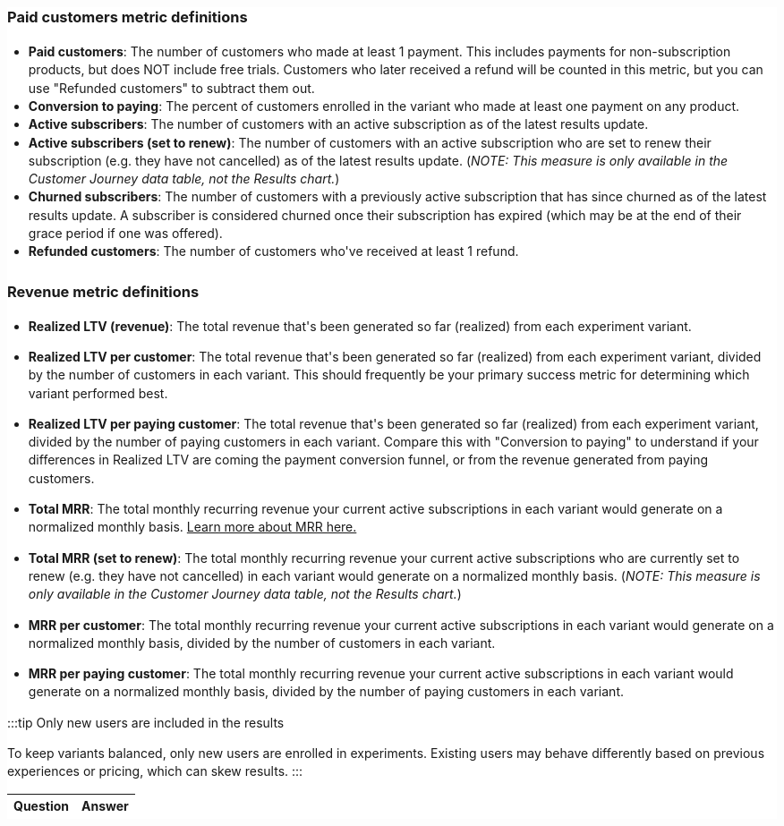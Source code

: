 ### Paid customers metric definitions

- **Paid customers**: The number of customers who made at least 1 payment. This includes payments for non-subscription products, but does NOT include free trials. Customers who later received a refund will be counted in this metric, but you can use "Refunded customers" to subtract them out.
- **Conversion to paying**: The percent of customers enrolled in the variant who made at least one payment on any product.
- **Active subscribers**: The number of customers with an active subscription as of the latest results update.
- **Active subscribers (set to renew)**: The number of customers with an active subscription who are set to renew their subscription (e.g. they have not cancelled) as of the latest results update. (_NOTE: This measure is only available in the Customer Journey data table, not the Results chart._)
- **Churned subscribers**: The number of customers with a previously active subscription that has since churned as of the latest results update. A subscriber is considered churned once their subscription has expired (which may be at the end of their grace period if one was offered).
- **Refunded customers**: The number of customers who've received at least 1 refund.

### Revenue metric definitions

- **Realized LTV (revenue)**: The total revenue that's been generated so far (realized) from each experiment variant.

- **Realized LTV per customer**: The total revenue that's been generated so far (realized) from each experiment variant, divided by the number of customers in each variant. This should frequently be your primary success metric for determining which variant performed best.

- **Realized LTV per paying customer**: The total revenue that's been generated so far (realized) from each experiment variant, divided by the number of paying customers in each variant. Compare this with "Conversion to paying" to understand if your differences in Realized LTV are coming the payment conversion funnel, or from the revenue generated from paying customers.

- **Total MRR**: The total monthly recurring revenue your current active subscriptions in each variant would generate on a normalized monthly basis. [Learn more about MRR here.](/dashboard-and-metrics/charts#monthly-recurring-revenue-mrr)

- **Total MRR (set to renew)**: The total monthly recurring revenue your current active subscriptions who are currently set to renew (e.g. they have not cancelled) in each variant would generate on a normalized monthly basis. (_NOTE: This measure is only available in the Customer Journey data table, not the Results chart._)

- **MRR per customer**: The total monthly recurring revenue your current active subscriptions in each variant would generate on a normalized monthly basis, divided by the number of customers in each variant.

- **MRR per paying customer**: The total monthly recurring revenue your current active subscriptions in each variant would generate on a normalized monthly basis, divided by the number of paying customers in each variant.

:::tip Only new users are included in the results

To keep variants balanced, only new users are enrolled in experiments. Existing users may behave differently based on previous experiences or pricing, which can skew results.
:::


| Question                                                                                                  | Answer                                                                                                                                                                                                                                                                                                                                                                                                                                                                                                                                                                                                                                                                                                                                                                                                                                        |
| --------------------------------------------------------------------------------------------------------- | --------------------------------------------------------------------------------------------------------------------------------------------------------------------------------------------------------------------------------------------------------------------------------------------------------------------------------------------------------------------------------------------------------------------------------------------------------------------------------------------------------------------------------------------------------------------------------------------------------------------------------------------------------------------------------------------------------------------------------------------------------------------------------------------------------------------------------------------- |
